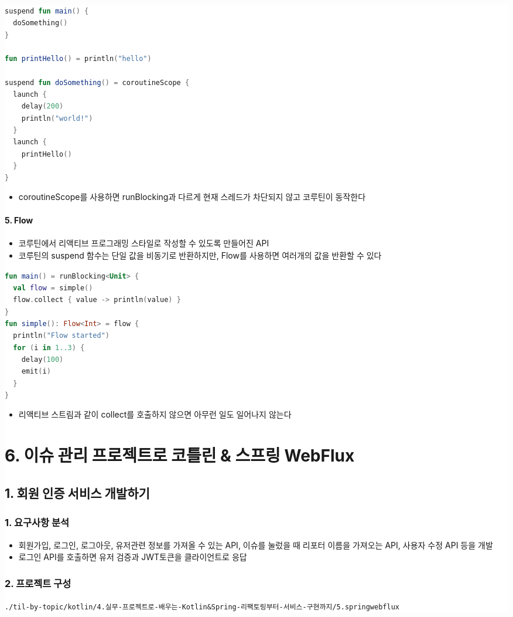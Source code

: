 ```kotlin
suspend fun main() {
  doSomething()
}

fun printHello() = println("hello")

suspend fun doSomething() = coroutineScope {
  launch {
    delay(200)
    println("world!")
  }
  launch {
    printHello()
  }
}
```
- coroutineScope를 사용하면 runBlocking과 다르게 현재 스레드가 차단되지 않고 코루틴이 동작한다 

#### 5. Flow
- 코루틴에서 리액티브 프로그래밍 스타일로 작성할 수 있도록 만들어진 API
- 코루틴의 suspend 함수는 단일 값을 비동기로 반환하지만, Flow를 사용하면 여러개의 값을 반환할 수 있다

```kotlin
fun main() = runBlocking<Unit> {
  val flow = simple()
  flow.collect { value -> println(value) }
}
fun simple(): Flow<Int> = flow {
  println("Flow started")
  for (i in 1..3) {
    delay(100)
    emit(i)
  }
}
```
- 리액티브 스트림과 같이 collect를 호출하지 않으면 아무런 일도 일어나지 않는다


# 6. 이슈 관리 프로젝트로 코틀린 & 스프링 WebFlux

## 1. 회원 인증 서비스 개발하기 

### 1. 요구사항 분석
- 회원가입, 로그인, 로그아웃, 유저관련 정보를 가져올 수 있는 API, 이슈를 눌렀을 때 리포터 이름을 가져오는 API, 사용자 수정 API 등을 개발 
- 로그인 API를 호출하면 유저 검증과 JWT토큰을 클라이언트로 응답

### 2. 프로젝트 구성
```
./til-by-topic/kotlin/4.실무-프로젝트로-배우는-Kotlin&Spring-리팩토링부터-서비스-구현까지/5.springwebflux
```
